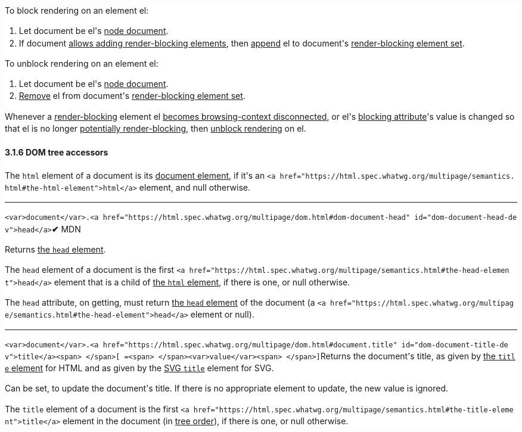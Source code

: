 To block rendering on an element el:

1. Let document be el's [node document](https://dom.spec.whatwg.org/#concept-node-document).
2. If document [allows adding render-blocking elements](https://html.spec.whatwg.org/multipage/dom.html#allows-adding-render-blocking-elements), then [append](https://infra.spec.whatwg.org/#set-append) el to document's [render-blocking element set](https://html.spec.whatwg.org/multipage/dom.html#render-blocking-element-set).

To unblock rendering on an element el:

1. Let document be el's [node document](https://dom.spec.whatwg.org/#concept-node-document).
2. [Remove](https://infra.spec.whatwg.org/#list-remove) el from document's [render-blocking element set](https://html.spec.whatwg.org/multipage/dom.html#render-blocking-element-set).

Whenever a [render-blocking](https://html.spec.whatwg.org/multipage/dom.html#render-blocking) element el [becomes browsing-context disconnected](https://html.spec.whatwg.org/multipage/infrastructure.html#becomes-browsing-context-disconnected), or el's [blocking attribute](https://html.spec.whatwg.org/multipage/urls-and-fetching.html#blocking-attribute)'s value is changed so that el is no longer [potentially render-blocking](https://html.spec.whatwg.org/multipage/urls-and-fetching.html#potentially-render-blocking), then [unblock rendering](https://html.spec.whatwg.org/multipage/dom.html#unblock-rendering) on el.

#### **3.1.6** DOM tree accessors

The `html` element of a document is its [document element](https://dom.spec.whatwg.org/#document-element), if it's an `<a href="https://html.spec.whatwg.org/multipage/semantics.html#the-html-element">html</a>` element, and null otherwise.

---

`<var>document</var>.<a href="https://html.spec.whatwg.org/multipage/dom.html#dom-document-head" id="dom-document-head-dev">head</a>`**✔** MDN

Returns [the `head` element](https://html.spec.whatwg.org/multipage/dom.html#the-head-element-2).

The `head` element of a document is the first `<a href="https://html.spec.whatwg.org/multipage/semantics.html#the-head-element">head</a>` element that is a child of [the `html` element](https://html.spec.whatwg.org/multipage/dom.html#the-html-element-2), if there is one, or null otherwise.

The `head` attribute, on getting, must return [the `head` element](https://html.spec.whatwg.org/multipage/dom.html#the-head-element-2) of the document (a `<a href="https://html.spec.whatwg.org/multipage/semantics.html#the-head-element">head</a>` element or null).

---

`<var>document</var>.<a href="https://html.spec.whatwg.org/multipage/dom.html#document.title" id="dom-document-title-dev">title</a><span> </span>[ =<span> </span><var>value</var><span> </span>]`Returns the document's title, as given by [the `title` element](https://html.spec.whatwg.org/multipage/dom.html#the-title-element-2) for HTML and as given by the [SVG `title`](https://svgwg.org/svg2-draft/struct.html#TitleElement) element for SVG.

Can be set, to update the document's title. If there is no appropriate element to update, the new value is ignored.

The `title` element of a document is the first `<a href="https://html.spec.whatwg.org/multipage/semantics.html#the-title-element">title</a>` element in the document (in [tree order](https://dom.spec.whatwg.org/#concept-tree-order)), if there is one, or null otherwise.
